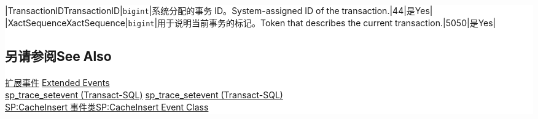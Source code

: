 |<span data-ttu-id="2871d-209">TransactionID</span><span class="sxs-lookup"><span data-stu-id="2871d-209">TransactionID</span></span>|`bigint`|<span data-ttu-id="2871d-210">系统分配的事务 ID。</span><span class="sxs-lookup"><span data-stu-id="2871d-210">System-assigned ID of the transaction.</span></span>|<span data-ttu-id="2871d-211">4</span><span class="sxs-lookup"><span data-stu-id="2871d-211">4</span></span>|<span data-ttu-id="2871d-212">是</span><span class="sxs-lookup"><span data-stu-id="2871d-212">Yes</span></span>|  
|<span data-ttu-id="2871d-213">XactSequence</span><span class="sxs-lookup"><span data-stu-id="2871d-213">XactSequence</span></span>|`bigint`|<span data-ttu-id="2871d-214">用于说明当前事务的标记。</span><span class="sxs-lookup"><span data-stu-id="2871d-214">Token that describes the current transaction.</span></span>|<span data-ttu-id="2871d-215">50</span><span class="sxs-lookup"><span data-stu-id="2871d-215">50</span></span>|<span data-ttu-id="2871d-216">是</span><span class="sxs-lookup"><span data-stu-id="2871d-216">Yes</span></span>|  
  
## <a name="see-also"></a><span data-ttu-id="2871d-217">另请参阅</span><span class="sxs-lookup"><span data-stu-id="2871d-217">See Also</span></span>  
 <span data-ttu-id="2871d-218">[扩展事件](../extended-events/extended-events.md) </span><span class="sxs-lookup"><span data-stu-id="2871d-218">[Extended Events](../extended-events/extended-events.md) </span></span>  
 <span data-ttu-id="2871d-219">[sp_trace_setevent (Transact-SQL)](/sql/relational-databases/system-stored-procedures/sp-trace-setevent-transact-sql) </span><span class="sxs-lookup"><span data-stu-id="2871d-219">[sp_trace_setevent &#40;Transact-SQL&#41;](/sql/relational-databases/system-stored-procedures/sp-trace-setevent-transact-sql) </span></span>  
 [<span data-ttu-id="2871d-220">SP:CacheInsert 事件类</span><span class="sxs-lookup"><span data-stu-id="2871d-220">SP:CacheInsert Event Class</span></span>](sp-cacheinsert-event-class.md)  
  
  
